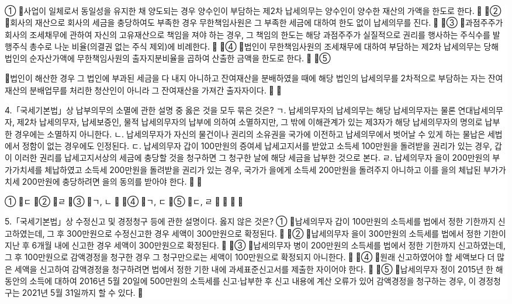 ①
사업이 일체로서 동일성을 유지한 채 양도되는 경우 양수인이 부담하는 제2차 납세의무는 양수인이 양수한 재산의 가액을 한도로 한다.

②
회사의 재산으로 회사의 세금을 충당하여도 부족한 경우 무한책임사원은 그 부족한 세금에 대하여 한도 없이 납세의무를 진다. 

③
과점주주가 회사의 조세채무에 관하여 자신의 고유재산으로 책임을 져야 하는 경우, 그 책임의 한도는 해당 과점주주가 실질적으로 권리를 행사하는 주식수를 발행주식 총수로 나눈 비율(의결권 없는 주식 제외)에 비례한다.

④
법인이 무한책임사원의 조세채무에 대하여 부담하는 제2차 납세의무는 당해 법인의 순자산가액에 무한책임사원의 출자지분비율을 곱하여 산출한 금액을 한도로 한다.

⑤

법인이 해산한 경우 그 법인에 부과된 세금을 다 내지 아니하고 잔여재산을 분배하였을 때에 해당 법인의 납세의무를 2차적으로 부담하는 자는 잔여재산의 분배업무를 처리한 청산인이 아니라 그 잔여재산을 가져간 출자자이다.




4.「국세기본법」상 납부의무의 소멸에 관한 설명 중 옳은 것을 모두 묶은 것은?
ㄱ. 납세의무자의 납세의무는 해당 납세의무자는 물론 연대납세의무자, 제2차 납세의무자, 납세보증인, 물적 납세의무자의 납부에 의하여 소멸하지만, 그 밖에 이해관계가 있는 제3자가 해당 납세의무자의 명의로 납부한 경우에는 소멸하지 아니한다.
ㄴ. 납세의무자가 자신의 물건이나 권리의 소유권을 국가에 이전하고 납세의무에서 벗어날 수 있게 하는 물납은 세법에서 정함이 없는 경우에도 인정된다.
ㄷ. 납세의무자 갑이 100만원의 증여세 납세고지서를 받았고 소득세 100만원을 돌려받을 권리가 있는 경우, 갑이 이러한 권리를 납세고지서상의 세금에 충당할 것을 청구하면 그 청구한 날에 해당 세금을 납부한 것으로 본다.
ㄹ. 납세의무자 을이 200만원의 부가가치세를 체납하였고 소득세 200만원을 돌려받을 권리가 있는 경우, 국가가 을에게 소득세 200만원을 돌려주지 아니하고 이를 을의 체납된 부가가치세 200만원에 충당하려면 을의 동의를 받아야 한다.



①
ㄷ
②
ㄹ
③
ㄱ, ㄴ

④
ㄱ, ㄷ
⑤
ㄷ, ㄹ







5.「국세기본법」상 수정신고 및 경정청구 등에 관한 설명이다. 옳지 않은 것은?
①
납세의무자 갑이 100만원의 소득세를 법에서 정한 기한까지 신고하였는데, 그 후 300만원으로 수정신고한 경우 세액이 300만원으로 확정된다.

②
납세의무자 을이 300만원의 소득세를 법에서 정한 기한이 지난 후 6개월 내에 신고한 경우 세액이 300만원으로 확정된다.

③
납세의무자 병이 200만원의 소득세를 법에서 정한 기한까지 신고하였는데, 그 후 100만원으로 감액경정을 청구한 경우 그 청구만으로는 세액이 100만원으로 확정되지 아니한다.

④
원래 신고하였어야 할 세액보다 더 많은 세액을 신고하여 감액경정을 청구하려면 법에서 정한 기한 내에 과세표준신고서를 제출한 자이어야 한다.

⑤
납세의무자 정이 2015년 한 해 동안의 소득에 대하여 2016년 5월 20일에 500만원의 소득세를 신고‧납부한 후 신고 내용에 계산 오류가 있어 감액경정을 청구하는 경우, 이 경정청구는 2021년 5월 31일까지 할 수 있다.
